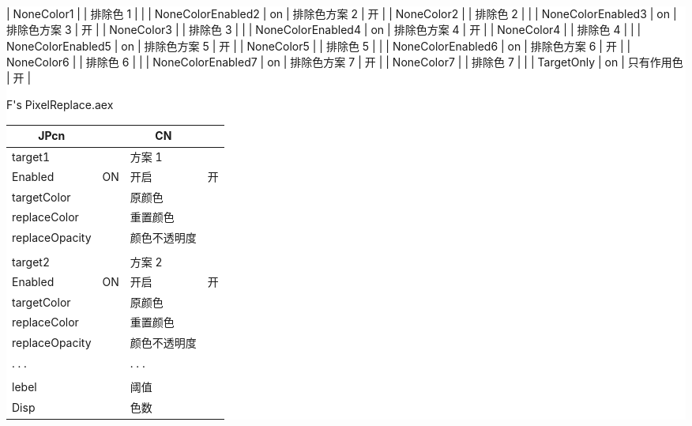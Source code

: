 | NoneColor1          |     | 排除色 1   |     |
| NoneColorEnabled2   | on  | 排除色方案 2 | 开   |
| NoneColor2          |     | 排除色 2   |     |
| NoneColorEnabled3   | on  | 排除色方案 3 | 开   |
| NoneColor3          |     | 排除色 3   |     |
| NoneColorEnabled4   | on  | 排除色方案 4 | 开   |
| NoneColor4          |     | 排除色 4   |     |
| NoneColorEnabled5   | on  | 排除色方案 5 | 开   |
| NoneColor5          |     | 排除色 5   |     |
| NoneColorEnabled6   | on  | 排除色方案 6 | 开   |
| NoneColor6          |     | 排除色 6   |     |
| NoneColorEnabled7   | on  | 排除色方案 7 | 开   |
| NoneColor7          |     | 排除色 7   |     |
| TargetOnly          | on  | 只有作用色   | 开   |


F's PixelReplace.aex

| JPcn           |     | CN     |     |
| -------------- | --- | ------ | --- |
| target1        |     | 方案 1   |     |
| Enabled        | ON  | 开启     | 开   |
| targetColor    |     | 原颜色    |     |
| replaceColor   |     | 重置颜色   |     |
| replaceOpacity |     | 颜色不透明度 |     |
|                |     |        |     |
| target2        |     | 方案 2   |     |
| Enabled        | ON  | 开启     | 开   |
| targetColor    |     | 原颜色    |     |
| replaceColor   |     | 重置颜色   |     |
| replaceOpacity |     | 颜色不透明度 |     |
| . . .          |     | . . .  |     |
|                |     |        |     |
| lebel          |     | 阈值     |     |
| Disp           |     | 色数     |     |
